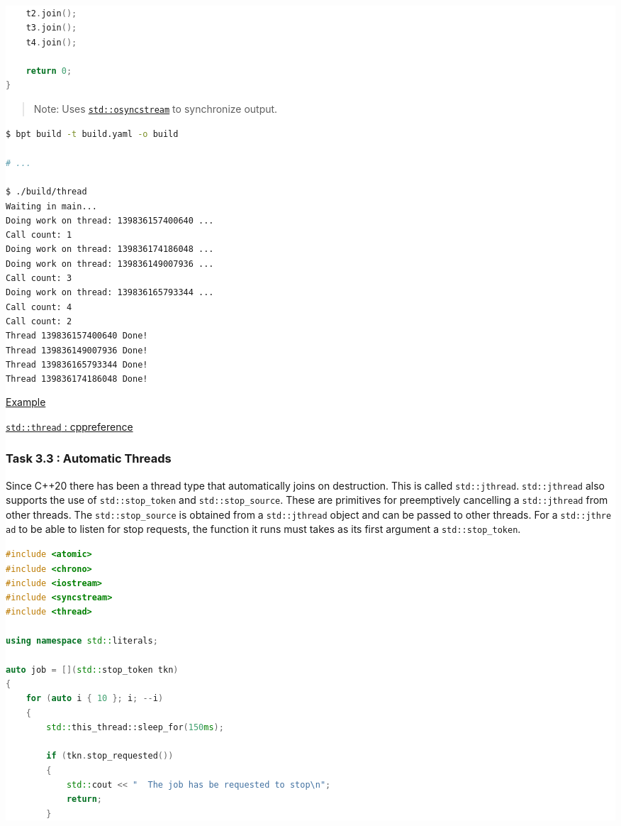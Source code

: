 ```cxx
    t2.join();
    t3.join();
    t4.join();

    return 0;
}
```

> Note: Uses [`std::osyncstream`](https://en.cppreference.com/w/cpp/io/basic_osyncstream) to synchronize output.

```sh
$ bpt build -t build.yaml -o build

# ...

$ ./build/thread
Waiting in main...
Doing work on thread: 139836157400640 ...
Call count: 1
Doing work on thread: 139836174186048 ...
Doing work on thread: 139836149007936 ...
Call count: 3
Doing work on thread: 139836165793344 ...
Call count: 4
Call count: 2
Thread 139836157400640 Done!
Thread 139836149007936 Done!
Thread 139836165793344 Done!
Thread 139836174186048 Done!
```

[Example](/content/part7/examples/thread/src/thread.main.cxx)

[`std::thread` : cppreference](https://en.cppreference.com/w/cpp/thread/thread)

### Task 3.3 : Automatic Threads

Since C++20 there has been a thread type that automatically joins on destruction. This is called `std::jthread`. `std::jthread` also supports the use of `std::stop_token` and `std::stop_source`. These are primitives for preemptively cancelling a `std::jthread` from other threads. The `std::stop_source` is obtained from a `std::jthread` object and can be passed to other threads. For a `std::jthread` to be able to listen for stop requests, the function it runs must takes as its first argument a `std::stop_token`.

```cxx
#include <atomic>
#include <chrono>
#include <iostream>
#include <syncstream>
#include <thread>

using namespace std::literals;

auto job = [](std::stop_token tkn) 
{
    for (auto i { 10 }; i; --i) 
    {
        std::this_thread::sleep_for(150ms);

        if (tkn.stop_requested()) 
        {
            std::cout << "  The job has be requested to stop\n";
            return;
        }

```